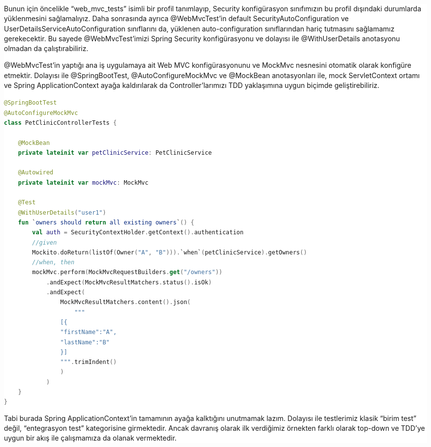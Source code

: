 Bunun için öncelikle “web_mvc_tests” isimli bir profil tanımlayıp, Security konfigürasyon sınıfımızın bu profil dışındaki 
durumlarda yüklenmesini sağlamalıyız. Daha sonrasında ayrıca @WebMvcTest’in default SecurityAutoConfiguration ve 
UserDetailsServiceAutoConfiguration sınıflarını da, yüklenen auto-configuration sınıflarından hariç tutmasını sağlamamız 
gerekecektir. Bu sayede @WebMvcTest’imizi Spring Security konfigürasyonu ve dolayısı ile @WithUserDetails anotasyonu 
olmadan da çalıştırabiliriz.

@WebMvcTest’in yaptığı ana iş uygulamaya ait Web MVC konfigürasyonunu ve MockMvc nesnesini otomatik olarak konfigüre 
etmektir. Dolayısı ile @SpringBootTest, @AutoConfigureMockMvc ve @MockBean anotasyonları ile, mock ServletContext ortamı 
ve Spring ApplicationContext ayağa kaldırılarak da Controller’larımızı TDD yaklaşımına uygun biçimde geliştirebiliriz.

```kotlin
@SpringBootTest
@AutoConfigureMockMvc
class PetClinicControllerTests {

    @MockBean
    private lateinit var petClinicService: PetClinicService

    @Autowired
    private lateinit var mockMvc: MockMvc

    @Test
    @WithUserDetails("user1")
    fun `owners should return all existing owners`() {
        val auth = SecurityContextHolder.getContext().authentication
        //given
        Mockito.doReturn(listOf(Owner("A", "B"))).`when`(petClinicService).getOwners()
        //when, then
        mockMvc.perform(MockMvcRequestBuilders.get("/owners"))
            .andExpect(MockMvcResultMatchers.status().isOk)
            .andExpect(
                MockMvcResultMatchers.content().json(
                    """
                [{
                "firstName":"A",
                "lastName":"B"
                }]
                """.trimIndent()
                )
            )
    }
}
```

Tabi burada Spring ApplicationContext’in tamamının ayağa kalktığını unutmamak lazım. Dolayısı ile testlerimiz klasik 
“birim test” değil, “entegrasyon test” kategorisine girmektedir. Ancak davranış olarak ilk verdiğimiz örnekten farklı 
olarak top-down ve TDD’ye uygun bir akış ile çalışmamıza da olanak vermektedir.
